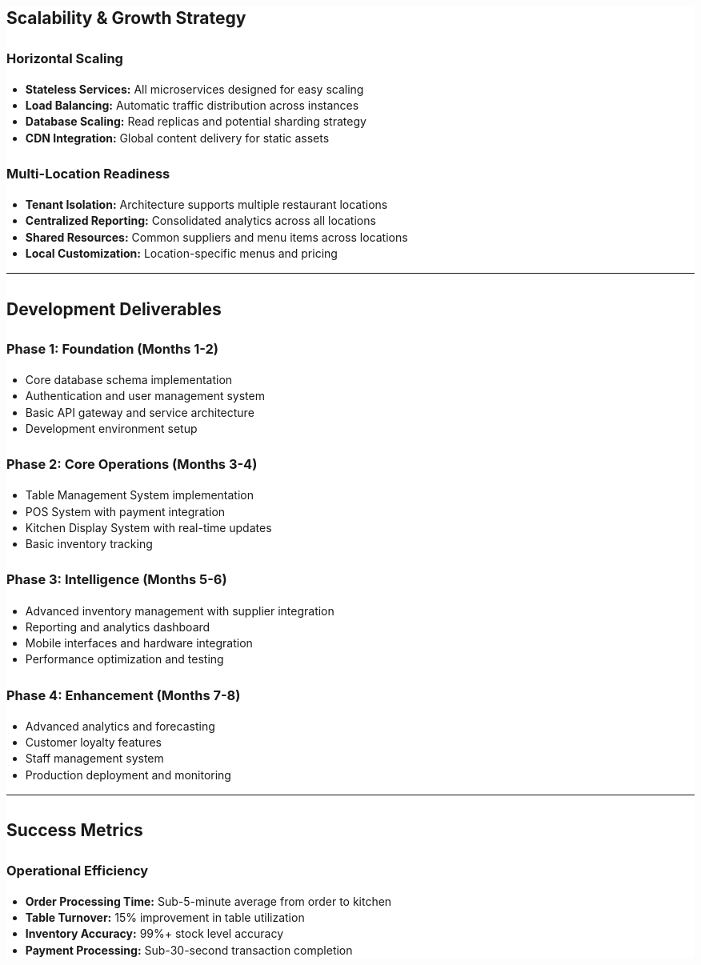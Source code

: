 
## Scalability & Growth Strategy

### Horizontal Scaling
- **Stateless Services:** All microservices designed for easy scaling
- **Load Balancing:** Automatic traffic distribution across instances
- **Database Scaling:** Read replicas and potential sharding strategy
- **CDN Integration:** Global content delivery for static assets

### Multi-Location Readiness
- **Tenant Isolation:** Architecture supports multiple restaurant locations
- **Centralized Reporting:** Consolidated analytics across all locations
- **Shared Resources:** Common suppliers and menu items across locations
- **Local Customization:** Location-specific menus and pricing

---

## Development Deliverables

### Phase 1: Foundation (Months 1-2)
- Core database schema implementation
- Authentication and user management system
- Basic API gateway and service architecture
- Development environment setup

### Phase 2: Core Operations (Months 3-4)
- Table Management System implementation
- POS System with payment integration
- Kitchen Display System with real-time updates
- Basic inventory tracking

### Phase 3: Intelligence (Months 5-6)
- Advanced inventory management with supplier integration
- Reporting and analytics dashboard
- Mobile interfaces and hardware integration
- Performance optimization and testing

### Phase 4: Enhancement (Months 7-8)
- Advanced analytics and forecasting
- Customer loyalty features
- Staff management system
- Production deployment and monitoring

---

## Success Metrics

### Operational Efficiency
- **Order Processing Time:** Sub-5-minute average from order to kitchen
- **Table Turnover:** 15% improvement in table utilization
- **Inventory Accuracy:** 99%+ stock level accuracy
- **Payment Processing:** Sub-30-second transaction completion
